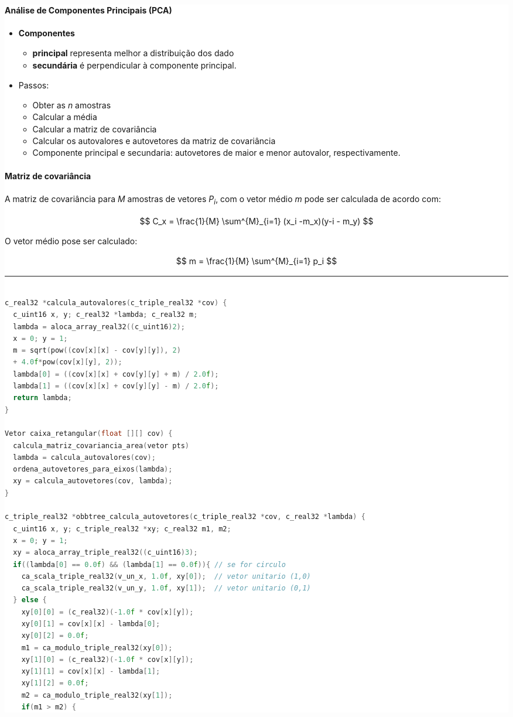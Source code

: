 #### Análise de Componentes Principais (PCA)

- **Componentes**
  - **principal** representa melhor a distribuição dos dado
  - **secundária** é perpendicular à componente principal.

- Passos:
  - Obter as $n$ amostras
  - Calcular a média
  - Calcular a matriz de covariância
  - Calcular os autovalores e autovetores da matriz de covariância
  - Componente principal e secundaria: autovetores de maior e menor autovalor, respectivamente.

#### Matriz de covariância

A matriz de covariância para $M$ amostras de vetores $P_i$, com o vetor médio $m$ pode ser calculada de acordo com:

$$
C_x = \frac{1}{M} \sum^{M}_{i=1} (x_i -m_x)(y-i - m_y)
$$

O vetor médio pose ser calculado:

$$
m = \frac{1}{M} \sum^{M}_{i=1} p_i
$$

---

```c

c_real32 *calcula_autovalores(c_triple_real32 *cov) {
  c_uint16 x, y; c_real32 *lambda; c_real32 m;
  lambda = aloca_array_real32((c_uint16)2);
  x = 0; y = 1;
  m = sqrt(pow((cov[x][x] - cov[y][y]), 2)
  + 4.0f*pow(cov[x][y], 2));
  lambda[0] = ((cov[x][x] + cov[y][y] + m) / 2.0f);
  lambda[1] = ((cov[x][x] + cov[y][y] - m) / 2.0f);
  return lambda;
}

Vetor caixa_retangular(float [][] cov) {
  calcula_matriz_covariancia_area(vetor pts)
  lambda = calcula_autovalores(cov);
  ordena_autovetores_para_eixos(lambda);
  xy = calcula_autovetores(cov, lambda);
}

c_triple_real32 *obbtree_calcula_autovetores(c_triple_real32 *cov, c_real32 *lambda) {
  c_uint16 x, y; c_triple_real32 *xy; c_real32 m1, m2;
  x = 0; y = 1;
  xy = aloca_array_triple_real32((c_uint16)3);
  if((lambda[0] == 0.0f) && (lambda[1] == 0.0f)){ // se for circulo
    ca_scala_triple_real32(v_un_x, 1.0f, xy[0]);  // vetor unitario (1,0)
    ca_scala_triple_real32(v_un_y, 1.0f, xy[1]);  // vetor unitario (0,1)
  } else {
    xy[0][0] = (c_real32)(-1.0f * cov[x][y]);
    xy[0][1] = cov[x][x] - lambda[0];
    xy[0][2] = 0.0f;
    m1 = ca_modulo_triple_real32(xy[0]);
    xy[1][0] = (c_real32)(-1.0f * cov[x][y]);
    xy[1][1] = cov[x][x] - lambda[1];
    xy[1][2] = 0.0f;
    m2 = ca_modulo_triple_real32(xy[1]);
    if(m1 > m2) {
```